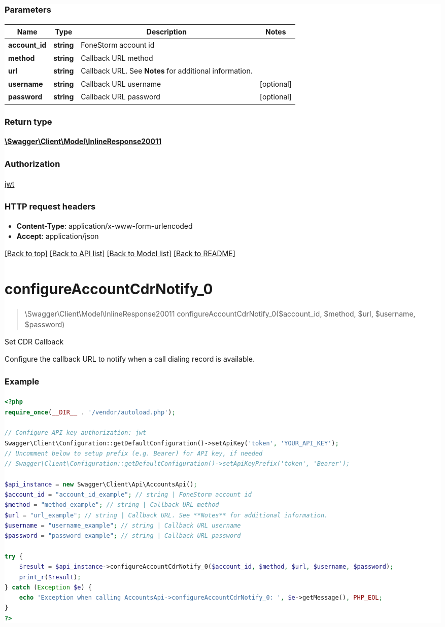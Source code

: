 ### Parameters

Name | Type | Description  | Notes
------------- | ------------- | ------------- | -------------
 **account_id** | **string**| FoneStorm account id |
 **method** | **string**| Callback URL method |
 **url** | **string**| Callback URL. See **Notes** for additional information. |
 **username** | **string**| Callback URL username | [optional]
 **password** | **string**| Callback URL password | [optional]

### Return type

[**\Swagger\Client\Model\InlineResponse20011**](../Model/InlineResponse20011.md)

### Authorization

[jwt](../../README.md#jwt)

### HTTP request headers

 - **Content-Type**: application/x-www-form-urlencoded
 - **Accept**: application/json

[[Back to top]](#) [[Back to API list]](../../README.md#documentation-for-api-endpoints) [[Back to Model list]](../../README.md#documentation-for-models) [[Back to README]](../../README.md)

# **configureAccountCdrNotify_0**
> \Swagger\Client\Model\InlineResponse20011 configureAccountCdrNotify_0($account_id, $method, $url, $username, $password)

Set CDR Callback

Configure the callback URL to notify when a call dialing record is available.

### Example
```php
<?php
require_once(__DIR__ . '/vendor/autoload.php');

// Configure API key authorization: jwt
Swagger\Client\Configuration::getDefaultConfiguration()->setApiKey('token', 'YOUR_API_KEY');
// Uncomment below to setup prefix (e.g. Bearer) for API key, if needed
// Swagger\Client\Configuration::getDefaultConfiguration()->setApiKeyPrefix('token', 'Bearer');

$api_instance = new Swagger\Client\Api\AccountsApi();
$account_id = "account_id_example"; // string | FoneStorm account id
$method = "method_example"; // string | Callback URL method
$url = "url_example"; // string | Callback URL. See **Notes** for additional information.
$username = "username_example"; // string | Callback URL username
$password = "password_example"; // string | Callback URL password

try {
    $result = $api_instance->configureAccountCdrNotify_0($account_id, $method, $url, $username, $password);
    print_r($result);
} catch (Exception $e) {
    echo 'Exception when calling AccountsApi->configureAccountCdrNotify_0: ', $e->getMessage(), PHP_EOL;
}
?>
```
